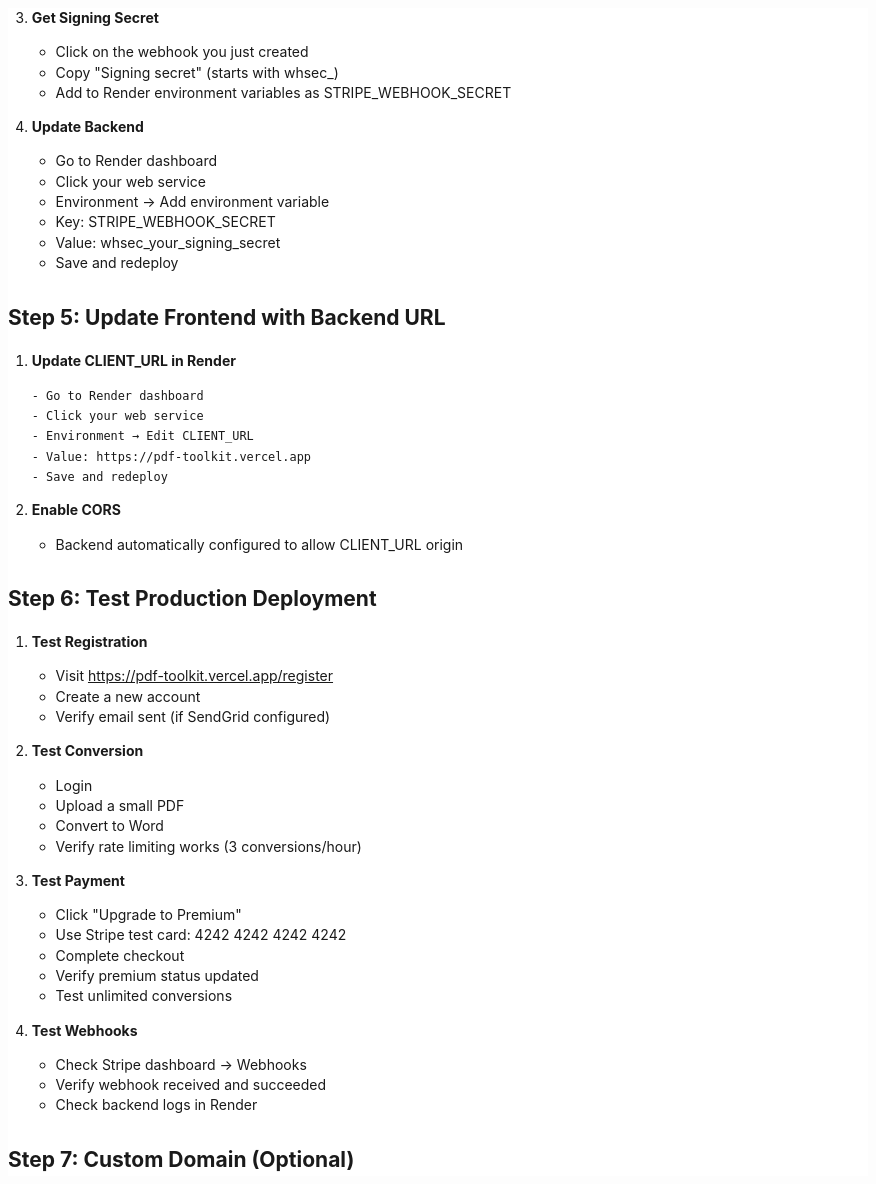 3. **Get Signing Secret**
   - Click on the webhook you just created
   - Copy "Signing secret" (starts with whsec_)
   - Add to Render environment variables as STRIPE_WEBHOOK_SECRET

4. **Update Backend**
   - Go to Render dashboard
   - Click your web service
   - Environment → Add environment variable
   - Key: STRIPE_WEBHOOK_SECRET
   - Value: whsec_your_signing_secret
   - Save and redeploy

## Step 5: Update Frontend with Backend URL

1. **Update CLIENT_URL in Render**
   ```
   - Go to Render dashboard
   - Click your web service
   - Environment → Edit CLIENT_URL
   - Value: https://pdf-toolkit.vercel.app
   - Save and redeploy
   ```

2. **Enable CORS**
   - Backend automatically configured to allow CLIENT_URL origin

## Step 6: Test Production Deployment

1. **Test Registration**
   - Visit https://pdf-toolkit.vercel.app/register
   - Create a new account
   - Verify email sent (if SendGrid configured)

2. **Test Conversion**
   - Login
   - Upload a small PDF
   - Convert to Word
   - Verify rate limiting works (3 conversions/hour)

3. **Test Payment**
   - Click "Upgrade to Premium"
   - Use Stripe test card: 4242 4242 4242 4242
   - Complete checkout
   - Verify premium status updated
   - Test unlimited conversions

4. **Test Webhooks**
   - Check Stripe dashboard → Webhooks
   - Verify webhook received and succeeded
   - Check backend logs in Render

## Step 7: Custom Domain (Optional)
